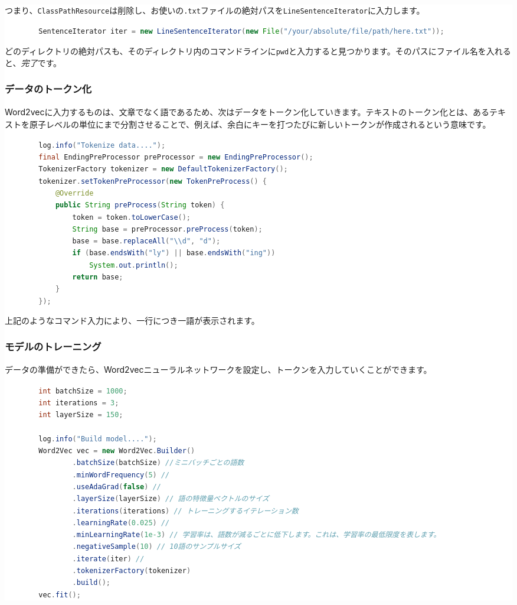 つまり、`ClassPathResource`は削除し、お使いの`.txt`ファイルの絶対パスを`LineSentenceIterator`に入力します。

``` java
        SentenceIterator iter = new LineSentenceIterator(new File("/your/absolute/file/path/here.txt"));
```

どのディレクトリの絶対パスも、そのディレクトリ内のコマンドラインに`pwd`と入力すると見つかります。そのパスにファイル名を入れると、*完了*です。

### データのトークン化

Word2vecに入力するものは、文章でなく語であるため、次はデータをトークン化していきます。テキストのトークン化とは、あるテキストを原子レベルの単位にまで分割させることで、例えば、余白にキーを打つたびに新しいトークンが作成されるという意味です。

``` java
        log.info("Tokenize data....");
        final EndingPreProcessor preProcessor = new EndingPreProcessor();
        TokenizerFactory tokenizer = new DefaultTokenizerFactory();
        tokenizer.setTokenPreProcessor(new TokenPreProcess() {
            @Override
            public String preProcess(String token) {
                token = token.toLowerCase();
                String base = preProcessor.preProcess(token);
                base = base.replaceAll("\\d", "d");
                if (base.endsWith("ly") || base.endsWith("ing"))
                    System.out.println();
                return base;
            }
        });
```

上記のようなコマンド入力により、一行につき一語が表示されます。

### モデルのトレーニング

データの準備ができたら、Word2vecニューラルネットワークを設定し、トークンを入力していくことができます。

``` java
        int batchSize = 1000;
        int iterations = 3;
        int layerSize = 150;

        log.info("Build model....");
        Word2Vec vec = new Word2Vec.Builder()
                .batchSize(batchSize) //ミニバッチごとの語数
                .minWordFrequency(5) //
                .useAdaGrad(false) //
                .layerSize(layerSize) // 語の特徴量ベクトルのサイズ
                .iterations(iterations) // トレーニングするイテレーション数
                .learningRate(0.025) //
                .minLearningRate(1e-3) // 学習率は、語数が減るごとに低下します。これは、学習率の最低限度を表します。
                .negativeSample(10) // 10語のサンプルサイズ
                .iterate(iter) //
                .tokenizerFactory(tokenizer)
                .build();
        vec.fit();
```
